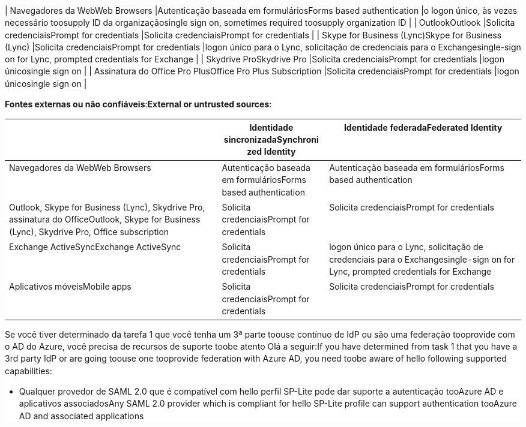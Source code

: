 | <span data-ttu-id="e950f-163">Navegadores da Web</span><span class="sxs-lookup"><span data-stu-id="e950f-163">Web Browsers</span></span> |<span data-ttu-id="e950f-164">Autenticação baseada em formulários</span><span class="sxs-lookup"><span data-stu-id="e950f-164">Forms based authentication</span></span> |<span data-ttu-id="e950f-165">o logon único, às vezes necessário toosupply ID da organização</span><span class="sxs-lookup"><span data-stu-id="e950f-165">single sign on, sometimes required toosupply organization ID</span></span> |
| <span data-ttu-id="e950f-166">Outlook</span><span class="sxs-lookup"><span data-stu-id="e950f-166">Outlook</span></span> |<span data-ttu-id="e950f-167">Solicita credenciais</span><span class="sxs-lookup"><span data-stu-id="e950f-167">Prompt for credentials</span></span> |<span data-ttu-id="e950f-168">Solicita credenciais</span><span class="sxs-lookup"><span data-stu-id="e950f-168">Prompt for credentials</span></span> |
| <span data-ttu-id="e950f-169">Skype for Business (Lync)</span><span class="sxs-lookup"><span data-stu-id="e950f-169">Skype for Business (Lync)</span></span> |<span data-ttu-id="e950f-170">Solicita credenciais</span><span class="sxs-lookup"><span data-stu-id="e950f-170">Prompt for credentials</span></span> |<span data-ttu-id="e950f-171">logon único para o Lync, solicitação de credenciais para o Exchange</span><span class="sxs-lookup"><span data-stu-id="e950f-171">single-sign on for Lync, prompted credentials for Exchange</span></span> |
| <span data-ttu-id="e950f-172">Skydrive Pro</span><span class="sxs-lookup"><span data-stu-id="e950f-172">Skydrive Pro</span></span> |<span data-ttu-id="e950f-173">Solicita credenciais</span><span class="sxs-lookup"><span data-stu-id="e950f-173">Prompt for credentials</span></span> |<span data-ttu-id="e950f-174">logon único</span><span class="sxs-lookup"><span data-stu-id="e950f-174">single sign on</span></span> |
| <span data-ttu-id="e950f-175">Assinatura do Office Pro Plus</span><span class="sxs-lookup"><span data-stu-id="e950f-175">Office Pro Plus Subscription</span></span> |<span data-ttu-id="e950f-176">Solicita credenciais</span><span class="sxs-lookup"><span data-stu-id="e950f-176">Prompt for credentials</span></span> |<span data-ttu-id="e950f-177">logon único</span><span class="sxs-lookup"><span data-stu-id="e950f-177">single sign on</span></span> |

<span data-ttu-id="e950f-178">**Fontes externas ou não confiáveis**:</span><span class="sxs-lookup"><span data-stu-id="e950f-178">**External or untrusted  sources**:</span></span>

|  | <span data-ttu-id="e950f-179">Identidade sincronizada</span><span class="sxs-lookup"><span data-stu-id="e950f-179">Synchronized Identity</span></span> | <span data-ttu-id="e950f-180">Identidade federada</span><span class="sxs-lookup"><span data-stu-id="e950f-180">Federated Identity</span></span> |
| --- | --- | --- |
| <span data-ttu-id="e950f-181">Navegadores da Web</span><span class="sxs-lookup"><span data-stu-id="e950f-181">Web Browsers</span></span> |<span data-ttu-id="e950f-182">Autenticação baseada em formulários</span><span class="sxs-lookup"><span data-stu-id="e950f-182">Forms based authentication</span></span> |<span data-ttu-id="e950f-183">Autenticação baseada em formulários</span><span class="sxs-lookup"><span data-stu-id="e950f-183">Forms based authentication</span></span> |
| <span data-ttu-id="e950f-184">Outlook, Skype for Business (Lync), Skydrive Pro, assinatura do Office</span><span class="sxs-lookup"><span data-stu-id="e950f-184">Outlook, Skype for Business (Lync), Skydrive Pro, Office subscription</span></span> |<span data-ttu-id="e950f-185">Solicita credenciais</span><span class="sxs-lookup"><span data-stu-id="e950f-185">Prompt for credentials</span></span> |<span data-ttu-id="e950f-186">Solicita credenciais</span><span class="sxs-lookup"><span data-stu-id="e950f-186">Prompt for credentials</span></span> |
| <span data-ttu-id="e950f-187">Exchange ActiveSync</span><span class="sxs-lookup"><span data-stu-id="e950f-187">Exchange ActiveSync</span></span> |<span data-ttu-id="e950f-188">Solicita credenciais</span><span class="sxs-lookup"><span data-stu-id="e950f-188">Prompt for credentials</span></span> |<span data-ttu-id="e950f-189">logon único para o Lync, solicitação de credenciais para o Exchange</span><span class="sxs-lookup"><span data-stu-id="e950f-189">single-sign on for Lync, prompted credentials for Exchange</span></span> |
| <span data-ttu-id="e950f-190">Aplicativos móveis</span><span class="sxs-lookup"><span data-stu-id="e950f-190">Mobile apps</span></span> |<span data-ttu-id="e950f-191">Solicita credenciais</span><span class="sxs-lookup"><span data-stu-id="e950f-191">Prompt for credentials</span></span> |<span data-ttu-id="e950f-192">Solicita credenciais</span><span class="sxs-lookup"><span data-stu-id="e950f-192">Prompt for credentials</span></span> |

<span data-ttu-id="e950f-193">Se você tiver determinado da tarefa 1 que você tenha um 3ª parte toouse contínuo de IdP ou são uma federação tooprovide com o AD do Azure, você precisa de recursos de suporte toobe atento Olá a seguir:</span><span class="sxs-lookup"><span data-stu-id="e950f-193">If you have determined from task 1 that you have a 3rd party IdP or are going toouse one tooprovide federation with Azure AD, you need toobe aware of hello following supported capabilities:</span></span>

* <span data-ttu-id="e950f-194">Qualquer provedor de SAML 2.0 que é compatível com hello perfil SP-Lite pode dar suporte a autenticação tooAzure AD e aplicativos associados</span><span class="sxs-lookup"><span data-stu-id="e950f-194">Any SAML 2.0 provider which is compliant for hello SP-Lite profile can support authentication tooAzure AD and associated applications</span></span>